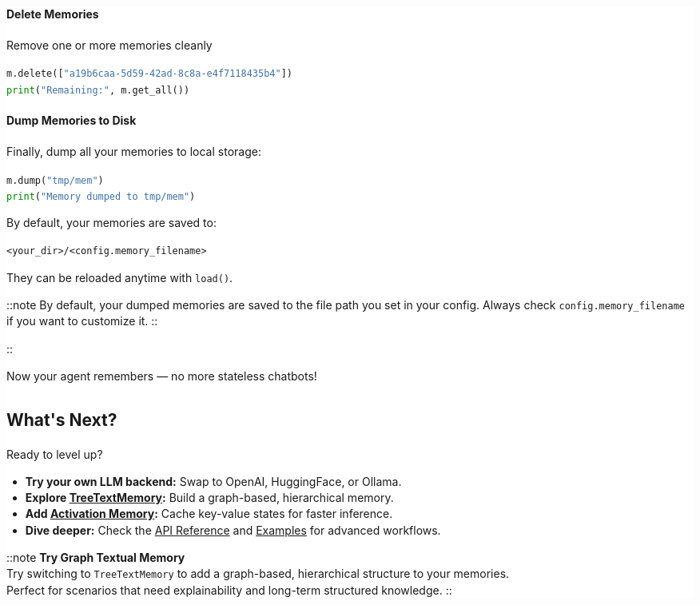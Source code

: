 #### Delete Memories

Remove one or more memories cleanly
```python
m.delete(["a19b6caa-5d59-42ad-8c8a-e4f7118435b4"])
print("Remaining:", m.get_all())
```

#### Dump Memories to Disk

Finally, dump all your memories to local storage:
```python
m.dump("tmp/mem")
print("Memory dumped to tmp/mem")
```
By default, your memories are saved to:
```
<your_dir>/<config.memory_filename>
```
They can be reloaded anytime with `load()`.

::note
By default, your dumped memories are saved to the file path you set in your config.
  Always check <code>config.memory_filename</code> if you want to customize it.
::

::

Now your agent remembers — no more stateless chatbots!

## What's Next?

Ready to level up?

- **Try your own LLM backend:** Swap to OpenAI, HuggingFace, or Ollama.
- **Explore [TreeTextMemory](/open_source/modules/memories/tree_textual_memory):** Build a graph-based,
  hierarchical memory.
- **Add [Activation Memory](/open_source/modules/memories/kv_cache_memory):** Cache key-value
  states for faster inference.
- **Dive deeper:** Check the [API Reference](/api-reference/configure-memos) and [Examples](/open_source/getting_started/examples) for advanced workflows.

::note
**Try Graph Textual Memory**<br>Try switching to
<code>TreeTextMemory</code> to add a graph-based, hierarchical structure to your memories.<br>Perfect for scenarios that need explainability and long-term structured knowledge.
::
